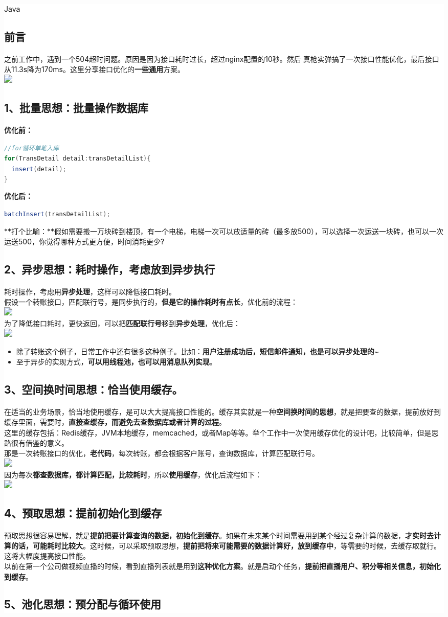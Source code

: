 Java
<a name="KW7Rt"></a>
## 前言
之前工作中，遇到一个504超时问题。原因是因为接口耗时过长，超过nginx配置的10秒。然后 真枪实弹搞了一次接口性能优化，最后接口从11.3s降为170ms。这里分享接口优化的**一些通用**方案。<br />![](https://cdn.nlark.com/yuque/0/2022/png/396745/1671455410718-440b4915-5499-4a05-8d39-bc6bb28cb542.png#averageHue=%23f6f5f5&clientId=u8f07fa9b-0e58-4&from=paste&id=u78d61afb&originHeight=526&originWidth=1080&originalType=url&ratio=1&rotation=0&showTitle=false&status=done&style=none&taskId=uc33ffb2c-e3e2-4cdb-bd92-2e88406970a&title=)
<a name="mTfZl"></a>
## 1、批量思想：批量操作数据库
**优化前：**
```java
//for循环单笔入库
for(TransDetail detail:transDetailList){
  insert(detail);  
}
```
**优化后：**
```java
batchInsert(transDetailList);
```
**打个比喻：**假如需要搬一万块砖到楼顶，有一个电梯，电梯一次可以放适量的砖（最多放500），可以选择一次运送一块砖，也可以一次运送500，你觉得哪种方式更方便，时间消耗更少?
<a name="syktz"></a>
## 2、异步思想：耗时操作，考虑放到异步执行
耗时操作，考虑用**异步处理**，这样可以降低接口耗时。<br />假设一个转账接口，匹配联行号，是同步执行的，**但是它的操作耗时有点长**，优化前的流程：<br />![](https://cdn.nlark.com/yuque/0/2022/png/396745/1671455410796-ce616f41-885d-41ad-9fa0-cde452cec9d5.png#averageHue=%23faf8f7&clientId=u8f07fa9b-0e58-4&from=paste&id=u0d2ebad6&originHeight=421&originWidth=473&originalType=url&ratio=1&rotation=0&showTitle=false&status=done&style=none&taskId=u38640acc-9983-4097-a91d-21da711ab8b&title=)<br />为了降低接口耗时，更快返回，可以把**匹配联行号**移到**异步处理**，优化后：<br />![](https://cdn.nlark.com/yuque/0/2022/png/396745/1671455410716-a44a7645-db51-4407-8581-3c85eaef9416.png#averageHue=%23f9f6f5&clientId=u8f07fa9b-0e58-4&from=paste&id=u67f7209e&originHeight=357&originWidth=507&originalType=url&ratio=1&rotation=0&showTitle=false&status=done&style=none&taskId=u392af04a-ba5a-443d-82c9-c8c877b1dbf&title=)

- 除了转账这个例子，日常工作中还有很多这种例子。比如：**用户注册成功后，短信邮件通知，也是可以异步处理的**~
- 至于异步的实现方式，**可以用线程池，也可以用消息队列实现**。
<a name="ayuyN"></a>
## 3、空间换时间思想：恰当使用缓存。
在适当的业务场景，恰当地使用缓存，是可以大大提高接口性能的。缓存其实就是一种**空间换时间的思想**，就是把要查的数据，提前放好到缓存里面，需要时，**直接查缓存，而避免去查数据库或者计算的过程**。<br />这里的缓存包括：Redis缓存，JVM本地缓存，memcached，或者Map等等。举个工作中一次使用缓存优化的设计吧，比较简单，但是思路很有借鉴的意义。<br />那是一次转账接口的优化，**老代码**，每次转账，都会根据客户账号，查询数据库，计算匹配联行号。<br />![](https://cdn.nlark.com/yuque/0/2022/png/396745/1671455410709-eef2945d-3c63-475c-9147-284ac12c2359.png#averageHue=%23f9f9f8&clientId=u8f07fa9b-0e58-4&from=paste&id=u342183c5&originHeight=609&originWidth=335&originalType=url&ratio=1&rotation=0&showTitle=false&status=done&style=none&taskId=u6f162765-cd41-4339-bee3-778890e1612&title=)<br />因为每次**都查数据库，都计算匹配，比较耗时**，所以**使用缓存**，优化后流程如下：<br />![](https://cdn.nlark.com/yuque/0/2022/png/396745/1671455410808-02379fd6-2bdf-49fa-8a89-2c38c448cdb3.png#averageHue=%23f0f2f4&clientId=u8f07fa9b-0e58-4&from=paste&id=u89852400&originHeight=524&originWidth=488&originalType=url&ratio=1&rotation=0&showTitle=false&status=done&style=none&taskId=u48fe841c-f397-415b-8046-5386de230bc&title=)
<a name="N93uu"></a>
## 4、预取思想：提前初始化到缓存
预取思想很容易理解，就是**提前把要计算查询的数据，初始化到缓存**。如果在未来某个时间需要用到某个经过复杂计算的数据，**才实时去计算的话，可能耗时比较大**。这时候，可以采取预取思想，**提前把将来可能需要的数据计算好，放到缓存中**，等需要的时候，去缓存取就行。这将大幅度提高接口性能。<br />以前在第一个公司做视频直播的时候，看到直播列表就是用到**这种优化方案**。就是启动个任务，**提前把直播用户、积分等相关信息，初始化到缓存**。
<a name="R7mQf"></a>
## 5、池化思想：预分配与循环使用